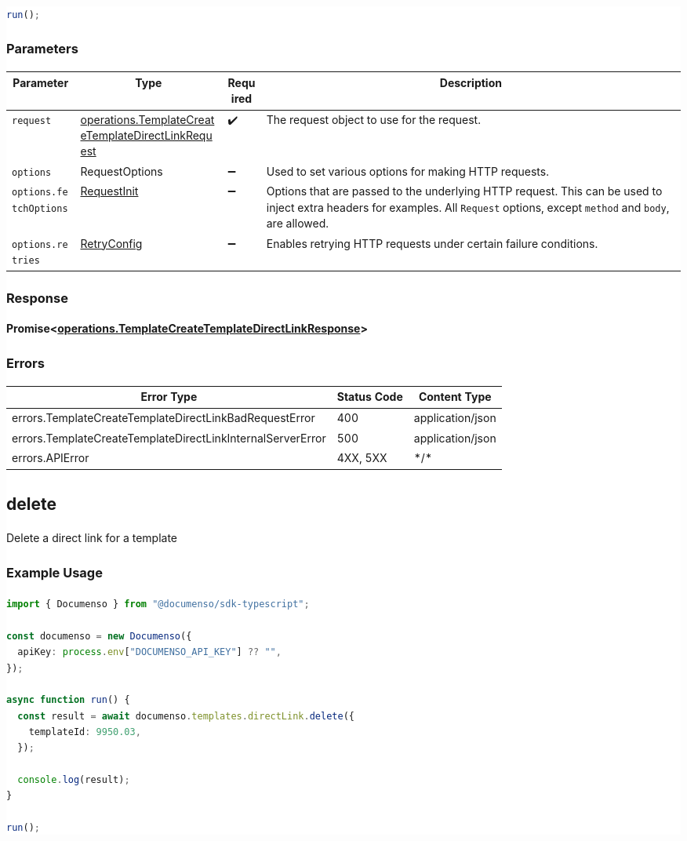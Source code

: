 ```typescript
run();
```

### Parameters

| Parameter                                                                                                                                                                      | Type                                                                                                                                                                           | Required                                                                                                                                                                       | Description                                                                                                                                                                    |
| ------------------------------------------------------------------------------------------------------------------------------------------------------------------------------ | ------------------------------------------------------------------------------------------------------------------------------------------------------------------------------ | ------------------------------------------------------------------------------------------------------------------------------------------------------------------------------ | ------------------------------------------------------------------------------------------------------------------------------------------------------------------------------ |
| `request`                                                                                                                                                                      | [operations.TemplateCreateTemplateDirectLinkRequest](../../models/operations/templatecreatetemplatedirectlinkrequest.md)                                                       | :heavy_check_mark:                                                                                                                                                             | The request object to use for the request.                                                                                                                                     |
| `options`                                                                                                                                                                      | RequestOptions                                                                                                                                                                 | :heavy_minus_sign:                                                                                                                                                             | Used to set various options for making HTTP requests.                                                                                                                          |
| `options.fetchOptions`                                                                                                                                                         | [RequestInit](https://developer.mozilla.org/en-US/docs/Web/API/Request/Request#options)                                                                                        | :heavy_minus_sign:                                                                                                                                                             | Options that are passed to the underlying HTTP request. This can be used to inject extra headers for examples. All `Request` options, except `method` and `body`, are allowed. |
| `options.retries`                                                                                                                                                              | [RetryConfig](../../lib/utils/retryconfig.md)                                                                                                                                  | :heavy_minus_sign:                                                                                                                                                             | Enables retrying HTTP requests under certain failure conditions.                                                                                                               |

### Response

**Promise\<[operations.TemplateCreateTemplateDirectLinkResponse](../../models/operations/templatecreatetemplatedirectlinkresponse.md)\>**

### Errors

| Error Type                                                 | Status Code                                                | Content Type                                               |
| ---------------------------------------------------------- | ---------------------------------------------------------- | ---------------------------------------------------------- |
| errors.TemplateCreateTemplateDirectLinkBadRequestError     | 400                                                        | application/json                                           |
| errors.TemplateCreateTemplateDirectLinkInternalServerError | 500                                                        | application/json                                           |
| errors.APIError                                            | 4XX, 5XX                                                   | \*/\*                                                      |

## delete

Delete a direct link for a template

### Example Usage


```typescript
import { Documenso } from "@documenso/sdk-typescript";

const documenso = new Documenso({
  apiKey: process.env["DOCUMENSO_API_KEY"] ?? "",
});

async function run() {
  const result = await documenso.templates.directLink.delete({
    templateId: 9950.03,
  });

  console.log(result);
}

run();
```
